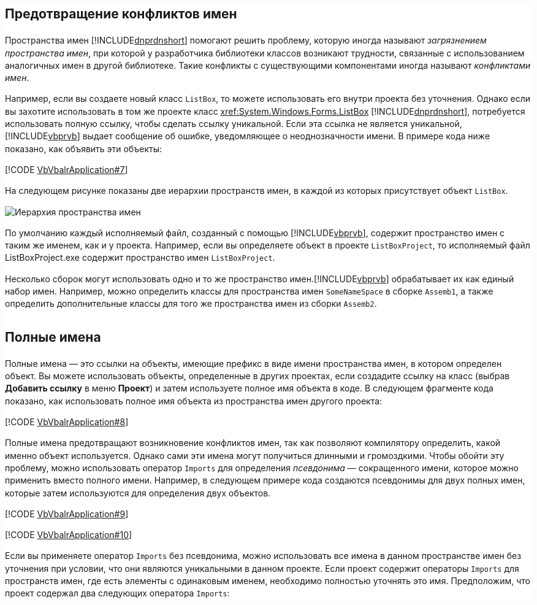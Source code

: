 ## Предотвращение конфликтов имен  
 Пространства имен [!INCLUDE[dnprdnshort](../../../csharp/getting-started/includes/dnprdnshort_md.md)] помогают решить проблему, которую иногда называют *загрязнением пространства имен*, при которой у разработчика библиотеки классов возникают трудности, связанные с использованием аналогичных имен в другой библиотеке. Такие конфликты с существующими компонентами иногда называют *конфликтами имен*.  
  
 Например, если вы создаете новый класс `ListBox`, то можете использовать его внутри проекта без уточнения. Однако если вы захотите использовать в том же проекте класс <xref:System.Windows.Forms.ListBox> [!INCLUDE[dnprdnshort](../../../csharp/getting-started/includes/dnprdnshort_md.md)], потребуется использовать полную ссылку, чтобы сделать ссылку уникальной. Если эта ссылка не является уникальной, [!INCLUDE[vbprvb](../../../csharp/programming-guide/concepts/linq/includes/vbprvb_md.md)] выдает сообщение об ошибке, уведомляющее о неоднозначности имени. В примере кода ниже показано, как объявить эти объекты:  
  
 [!CODE [VbVbalrApplication#7](../CodeSnippet/VS_Snippets_VBCSharp/VbVbalrApplication#7)]  
  
 На следующем рисунке показаны две иерархии пространств имен, в каждой из которых присутствует объект `ListBox`.  
  
 ![Иерархия пространства имен](../../../visual-basic/programming-guide/program-structure/media/vanamespacehierarchy.png "vaNamespaceHierarchy")  
  
 По умолчанию каждый исполняемый файл, созданный с помощью [!INCLUDE[vbprvb](../../../csharp/programming-guide/concepts/linq/includes/vbprvb_md.md)], содержит пространство имен с таким же именем, как и у проекта. Например, если вы определяете объект в проекте `ListBoxProject`, то исполняемый файл ListBoxProject.exe содержит пространство имен `ListBoxProject`.  
  
 Несколько сборок могут использовать одно и то же пространство имен.[!INCLUDE[vbprvb](../../../csharp/programming-guide/concepts/linq/includes/vbprvb_md.md)] обрабатывает их как единый набор имен. Например, можно определить классы для пространства имен `SomeNameSpace` в сборке `Assemb1`, а также определить дополнительные классы для того же пространства имен из сборки `Assemb2`.  
  
## Полные имена  
 Полные имена — это ссылки на объекты, имеющие префикс в виде имени пространства имен, в котором определен объект. Вы можете использовать объекты, определенные в других проектах, если создадите ссылку на класс \(выбрав **Добавить ссылку** в меню **Проект**\) и затем используете полное имя объекта в коде. В следующем фрагменте кода показано, как использовать полное имя объекта из пространства имен другого проекта:  
  
 [!CODE [VbVbalrApplication#8](../CodeSnippet/VS_Snippets_VBCSharp/VbVbalrApplication#8)]  
  
 Полные имена предотвращают возникновение конфликтов имен, так как позволяют компилятору определить, какой именно объект используется. Однако сами эти имена могут получиться длинными и громоздкими. Чтобы обойти эту проблему, можно использовать оператор `Imports` для определения *псевдонима* — сокращенного имени, которое можно применить вместо полного имени. Например, в следующем примере кода создаются псевдонимы для двух полных имен, которые затем используются для определения двух объектов.  
  
 [!CODE [VbVbalrApplication#9](../CodeSnippet/VS_Snippets_VBCSharp/VbVbalrApplication#9)]  
  
 [!CODE [VbVbalrApplication#10](../CodeSnippet/VS_Snippets_VBCSharp/VbVbalrApplication#10)]  
  
 Если вы применяете оператор `Imports` без псевдонима, можно использовать все имена в данном пространстве имен без уточнения при условии, что они являются уникальными в данном проекте. Если проект содержит операторы `Imports` для пространств имен, где есть элементы с одинаковым именем, необходимо полностью уточнять это имя. Предположим, что проект содержал два следующих оператора `Imports`:  
  